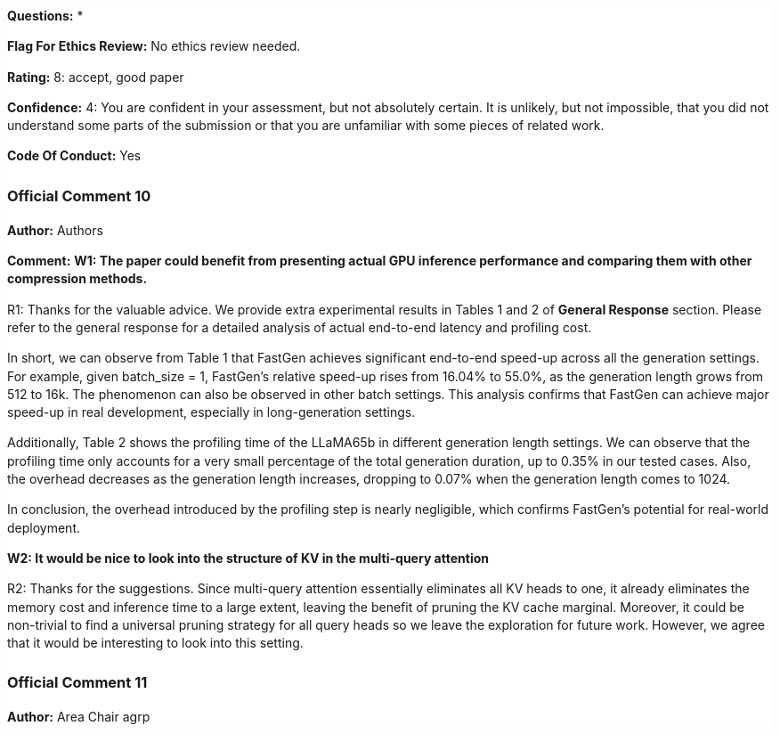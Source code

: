 **Questions:**
*

**Flag For Ethics Review:**
No ethics review needed.

**Rating:**
8: accept, good paper

**Confidence:**
4: You are confident in your assessment, but not absolutely certain. It is unlikely, but not impossible, that you did not understand some parts of the submission or that you are unfamiliar with some pieces of related work.

**Code Of Conduct:**
Yes


### Official Comment 10
**Author:** Authors

**Comment:**
**W1: The paper could benefit from presenting actual GPU inference performance and comparing them with other compression methods.**


R1: Thanks for the valuable advice. We provide extra experimental results in Tables 1 and 2 of **General Response** section. Please refer to the general response for a detailed analysis of actual end\-to\-end latency and profiling cost. 


In short, we can observe from Table 1 that FastGen achieves significant end\-to\-end speed\-up across all the generation settings. For example, given batch\_size \= 1, FastGen’s relative speed\-up rises from 16\.04% to 55\.0%, as the generation length grows from 512 to 16k. The phenomenon can also be observed in other batch settings. This analysis confirms that FastGen can achieve major speed\-up in real development, especially in long\-generation settings. 


Additionally, Table 2 shows the profiling time of the LLaMA65b in different generation length settings. We can observe that the profiling time only accounts for a very small percentage of the total generation duration, up to 0\.35% in our tested cases. Also, the overhead decreases as the generation length increases, dropping to 0\.07% when the generation length comes to 1024\. 


In conclusion, the overhead introduced by the profiling step is nearly negligible, which confirms FastGen’s potential for real\-world deployment.


**W2: It would be nice to look into the structure of KV in the multi\-query attention**


R2: Thanks for the suggestions. Since multi\-query attention essentially eliminates all KV heads to one, it already eliminates the memory cost and inference time to a large extent, leaving the benefit of pruning the KV cache marginal. Moreover, it could be non\-trivial to find a universal pruning strategy for all query heads so we leave the exploration for future work. However, we agree that it would be interesting to look into this setting.


### Official Comment 11
**Author:** Area Chair agrp
